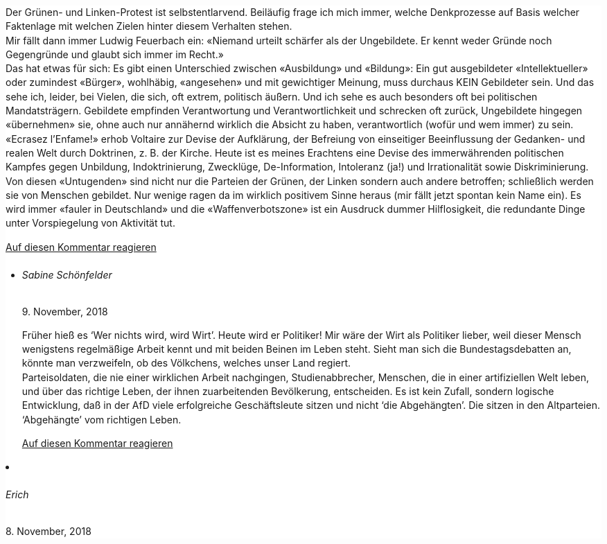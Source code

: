 

Der Grünen- und Linken-Protest ist selbstentlarvend. Beiläufig frage ich mich immer, welche Denkprozesse auf Basis welcher Faktenlage mit welchen Zielen hinter diesem Verhalten stehen.<br>
Mir fällt dann immer Ludwig Feuerbach ein: «Niemand urteilt schärfer als der Ungebildete. Er kennt weder Gründe noch Gegengründe und glaubt sich immer im Recht.»<br>
Das hat etwas für sich: Es gibt einen Unterschied zwischen «Ausbildung» und «Bildung»: Ein gut ausgebildeter «Intellektueller» oder zumindest «Bürger», wohlhäbig, «angesehen» und mit gewichtiger Meinung, muss durchaus KEIN Gebildeter sein. Und das sehe ich, leider, bei Vielen, die sich, oft extrem, politisch äußern. Und ich sehe es auch besonders oft bei politischen Mandatsträgern. Gebildete empfinden Verantwortung und Verantwortlichkeit und schrecken oft zurück, Ungebildete hingegen «übernehmen» sie, ohne auch nur annähernd wirklich die Absicht zu haben, verantwortlich (wofür und wem immer) zu sein.<br>
«Ecrasez l&#8217;Enfame!» erhob Voltaire zur Devise der Aufklärung, der Befreiung von einseitiger Beeinflussung der Gedanken- und realen Welt durch Doktrinen, z. B. der Kirche. Heute ist es meines Erachtens eine Devise des immerwährenden politischen Kampfes gegen Unbildung, Indoktrinierung, Zwecklüge, De-Information, Intoleranz (ja!) und Irrationalität sowie Diskriminierung. Von diesen «Untugenden» sind nicht nur die Parteien der Grünen, der Linken sondern auch andere betroffen; schließlich werden sie von Menschen gebildet. Nur wenige ragen da im wirklich positivem Sinne heraus (mir fällt jetzt spontan kein Name ein). Es wird immer «fauler in Deutschland» und die «Waffenverbotszone» ist ein Ausdruck dummer Hilflosigkeit, die redundante Dinge unter Vorspiegelung von Aktivität tut.

<a rel="nofollow" class="comment-reply-link" href="#comment-6147" data-commentid="6147" data-postid="7783" data-belowelement="comment-6147" data-respondelement="respond" data-replyto="Antworte auf Wolf Manuel Schröter" aria-label="Antworte auf Wolf Manuel Schröter">Auf diesen Kommentar reagieren</a> 


<ul class="children">
<li class="comment odd alt depth-2 clearfix" id="li-comment-6169">
<h6 class="author">Sabine Schönfelder</h6> <span class="date">9. November, 2018</span>



Früher hieß es &#8216;Wer nichts wird, wird Wirt&#8217;. Heute wird er Politiker! Mir wäre der Wirt als Politiker lieber, weil dieser Mensch wenigstens regelmäßige Arbeit kennt und mit beiden Beinen im Leben steht. Sieht man sich die Bundestagsdebatten an, könnte man verzweifeln, ob des Völkchens, welches unser Land regiert.<br>
Parteisoldaten, die nie einer wirklichen Arbeit nachgingen, Studienabbrecher, Menschen, die in einer artifiziellen Welt leben, und über das richtige Leben, der ihnen zuarbeitenden Bevölkerung, entscheiden. Es ist kein Zufall, sondern logische Entwicklung, daß in der AfD viele erfolgreiche Geschäftsleute sitzen und nicht &#8216;die Abgehängten&#8217;. Die sitzen in den Altparteien. &#8216;Abgehängte&#8217; vom richtigen Leben.

<a rel="nofollow" class="comment-reply-link" href="#comment-6169" data-commentid="6169" data-postid="7783" data-belowelement="comment-6169" data-respondelement="respond" data-replyto="Antworte auf Sabine Schönfelder" aria-label="Antworte auf Sabine Schönfelder">Auf diesen Kommentar reagieren</a> 


</li>
</ul>
</li>
<li class="comment even thread-even depth-1 clearfix" id="li-comment-6148">
<h6 class="author">Erich</h6> <span class="date">8. November, 2018</span>


